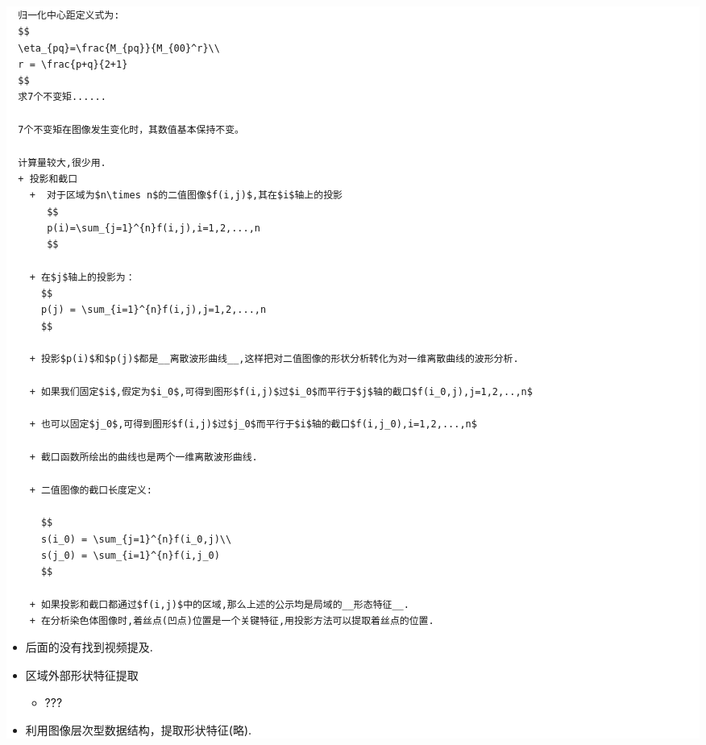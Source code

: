       归一化中心距定义式为:
      $$
      \eta_{pq}=\frac{M_{pq}}{M_{00}^r}\\
      r = \frac{p+q}{2+1}
      $$
      求7个不变矩......
      
      7个不变矩在图像发生变化时，其数值基本保持不变。
      
      计算量较大,很少用.
      + 投影和截口
        +  对于区域为$n\times n$的二值图像$f(i,j)$,其在$i$轴上的投影
           $$
           p(i)=\sum_{j=1}^{n}f(i,j),i=1,2,...,n
           $$
      
        + 在$j$轴上的投影为：
          $$
          p(j) = \sum_{i=1}^{n}f(i,j),j=1,2,...,n
          $$
      
        + 投影$p(i)$和$p(j)$都是__离散波形曲线__,这样把对二值图像的形状分析转化为对一维离散曲线的波形分析.
      
        + 如果我们固定$i$,假定为$i_0$,可得到图形$f(i,j)$过$i_0$而平行于$j$轴的截口$f(i_0,j),j=1,2,..,n$
      
        + 也可以固定$j_0$,可得到图形$f(i,j)$过$j_0$而平行于$i$轴的截口$f(i,j_0),i=1,2,...,n$
      
        + 截口函数所绘出的曲线也是两个一维离散波形曲线.
      
        + 二值图像的截口长度定义:
      
          $$
          s(i_0) = \sum_{j=1}^{n}f(i_0,j)\\
          s(j_0) = \sum_{i=1}^{n}f(i,j_0)
          $$
        
        + 如果投影和截口都通过$f(i,j)$中的区域,那么上述的公示均是局域的__形态特征__.
        + 在分析染色体图像时,着丝点(凹点)位置是一个关键特征,用投影方法可以提取着丝点的位置.
  
  + 后面的没有找到视频提及.
  + 区域外部形状特征提取
    
    + ???
  + 利用图像层次型数据结构，提取形状特征(略).

